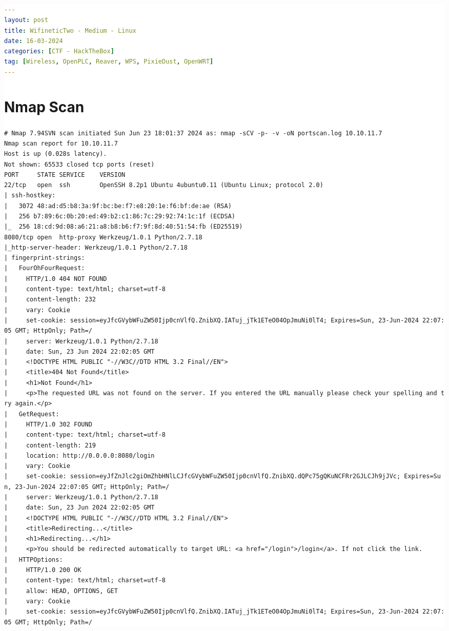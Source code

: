 ```yaml
---
layout: post
title: WifineticTwo - Medium - Linux
date: 16-03-2024
categories: [CTF - HackTheBox]
tag: [Wireless, OpenPLC, Reaver, WPS, PixieDust, OpenWRT]
---
```


# Nmap Scan

```
# Nmap 7.94SVN scan initiated Sun Jun 23 18:01:37 2024 as: nmap -sCV -p- -v -oN portscan.log 10.10.11.7
Nmap scan report for 10.10.11.7
Host is up (0.028s latency).
Not shown: 65533 closed tcp ports (reset)
PORT     STATE SERVICE    VERSION
22/tcp   open  ssh        OpenSSH 8.2p1 Ubuntu 4ubuntu0.11 (Ubuntu Linux; protocol 2.0)
| ssh-hostkey: 
|   3072 48:ad:d5:b8:3a:9f:bc:be:f7:e8:20:1e:f6:bf:de:ae (RSA)
|   256 b7:89:6c:0b:20:ed:49:b2:c1:86:7c:29:92:74:1c:1f (ECDSA)
|_  256 18:cd:9d:08:a6:21:a8:b8:b6:f7:9f:8d:40:51:54:fb (ED25519)
8080/tcp open  http-proxy Werkzeug/1.0.1 Python/2.7.18
|_http-server-header: Werkzeug/1.0.1 Python/2.7.18
| fingerprint-strings: 
|   FourOhFourRequest: 
|     HTTP/1.0 404 NOT FOUND
|     content-type: text/html; charset=utf-8
|     content-length: 232
|     vary: Cookie
|     set-cookie: session=eyJfcGVybWFuZW50Ijp0cnVlfQ.ZnibXQ.IATuj_jTk1ETeO04OpJmuNi0lT4; Expires=Sun, 23-Jun-2024 22:07:05 GMT; HttpOnly; Path=/
|     server: Werkzeug/1.0.1 Python/2.7.18
|     date: Sun, 23 Jun 2024 22:02:05 GMT
|     <!DOCTYPE HTML PUBLIC "-//W3C//DTD HTML 3.2 Final//EN">
|     <title>404 Not Found</title>
|     <h1>Not Found</h1>
|     <p>The requested URL was not found on the server. If you entered the URL manually please check your spelling and try again.</p>
|   GetRequest: 
|     HTTP/1.0 302 FOUND
|     content-type: text/html; charset=utf-8
|     content-length: 219
|     location: http://0.0.0.0:8080/login
|     vary: Cookie
|     set-cookie: session=eyJfZnJlc2giOmZhbHNlLCJfcGVybWFuZW50Ijp0cnVlfQ.ZnibXQ.dQPc75gQKuNCFRr2GJLCJh9jJVc; Expires=Sun, 23-Jun-2024 22:07:05 GMT; HttpOnly; Path=/
|     server: Werkzeug/1.0.1 Python/2.7.18
|     date: Sun, 23 Jun 2024 22:02:05 GMT
|     <!DOCTYPE HTML PUBLIC "-//W3C//DTD HTML 3.2 Final//EN">
|     <title>Redirecting...</title>
|     <h1>Redirecting...</h1>
|     <p>You should be redirected automatically to target URL: <a href="/login">/login</a>. If not click the link.
|   HTTPOptions: 
|     HTTP/1.0 200 OK
|     content-type: text/html; charset=utf-8
|     allow: HEAD, OPTIONS, GET
|     vary: Cookie
|     set-cookie: session=eyJfcGVybWFuZW50Ijp0cnVlfQ.ZnibXQ.IATuj_jTk1ETeO04OpJmuNi0lT4; Expires=Sun, 23-Jun-2024 22:07:05 GMT; HttpOnly; Path=/
```